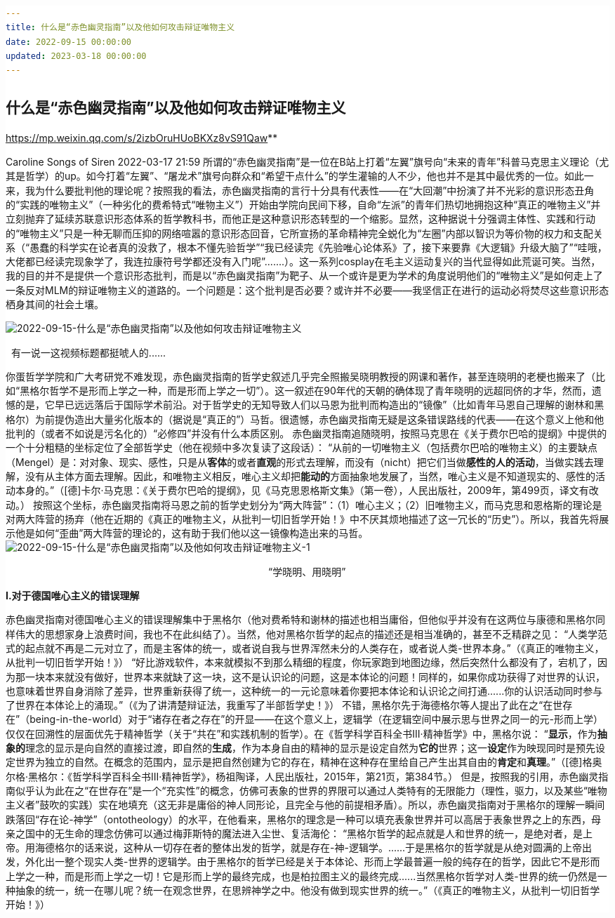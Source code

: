 ```yaml
---
title: 什么是“赤色幽灵指南”以及他如何攻击辩证唯物主义
date: 2022-09-15 00:00:00
updated: 2023-03-18 00:00:00
---
```


## 什么是“赤色幽灵指南”以及他如何攻击辩证唯物主义

https://mp.weixin.qq.com/s/2izbOruHUoBKXz8vS91Qaw**

Caroline Songs of Siren 2022-03-17 21:59
所谓的“赤色幽灵指南”是一位在B站上打着“左翼”旗号向“未来的青年”科普马克思主义理论（尤其是哲学）的up。如今打着“左翼”、“屠龙术”旗号向群众和“希望干点什么”的学生灌输的人不少，他也并不是其中最优秀的一位。如此一来，我为什么要批判他的理论呢？按照我的看法，赤色幽灵指南的言行十分具有代表性——在“大回潮”中扮演了并不光彩的意识形态丑角的“实践的唯物主义”（一种劣化的费希特式“唯物主义”）开始由学院向民间下移，自命“左派”的青年们热切地拥抱这种“真正的唯物主义”并立刻抛弃了延续苏联意识形态体系的哲学教科书，而他正是这种意识形态转型的一个缩影。显然，这种据说十分强调主体性、实践和行动的“唯物主义”只是一种无聊而压抑的网络喧嚣的意识形态回音，它所宣扬的革命精神完全蜕化为“左圈”内部以智识为等价物的权力和支配关系（“愚蠢的科学实在论者真的没救了，根本不懂先验哲学”“我已经读完《先验唯心论体系》了，接下来要靠《大逻辑》升级大脑了”“哇哦，大佬都已经读完现象学了，我连拉康符号学都还没有入门呢”.......）。这一系列cosplay在毛主义运动复兴的当代显得如此荒诞可笑。当然，我的目的并不是提供一个意识形态批判，而是以“赤色幽灵指南”为靶子、从一个或许是更为学术的角度说明他们的“唯物主义”是如何走上了一条反对MLM的辩证唯物主义的道路的。一个问题是：这个批判是否必要？或许并不必要——我坚信正在进行的运动必将焚尽这些意识形态栖身其间的社会土壤。

![2022-09-15-什么是“赤色幽灵指南”以及他如何攻击辩证唯物主义](assets/2022-09-15-什么是“赤色幽灵指南”以及他如何攻击辩证唯物主义.png)

  有一说一这视频标题都挺唬人的......

你蛋哲学学院和广大考研党不难发现，赤色幽灵指南的哲学史叙述几乎完全照搬吴晓明教授的网课和著作，甚至连晓明的老梗也搬来了（比如“黑格尔哲学不是形而上学之一种，而是形而上学之一切”）。这一叙述在90年代的天朝的确体现了青年晓明的远超同侪的才华，然而，遗憾的是，它早已远远落后于国际学术前沿。对于哲学史的无知导致人们以马恩为批判而构造出的“镜像”（比如青年马恩自己理解的谢林和黑格尔）为前提伪造出大量劣化版本的（据说是“真正的”）马哲。很遗憾，赤色幽灵指南无疑是这条错误路线的代表——在这个意义上他和他批判的（或者不如说是污名化的）“必修四”并没有什么本质区别。
赤色幽灵指南追随晓明，按照马克思在《关于费尔巴哈的提纲》中提供的一个十分粗糙的坐标定位了全部哲学史（他在视频中多次复读了这段话）：
“从前的一切唯物主义（包括费尔巴哈的唯物主义）的主要缺点（Mengel）是：对对象、现实、感性，只是从**客体**的或者**直观**的形式去理解，而没有（nicht）把它们当做**感性的人的活动**，当做实践去理解，没有从主体方面去理解。因此，和唯物主义相反，唯心主义却把**能动的**方面抽象地发展了，当然，唯心主义是不知道现实的、感性的活动本身的。”（[德]卡尔·马克思：《关于费尔巴哈的提纲》，见《马克思恩格斯文集》（第一卷），人民出版社，2009年，第499页，译文有改动。）
按照这个坐标，赤色幽灵指南将马恩之前的哲学史划分为“两大阵营”：（1）唯心主义；（2）旧唯物主义，而马克思和恩格斯的理论是对两大阵营的扬弃（他在近期的《真正的唯物主义，从批判一切旧哲学开始！》中不厌其烦地描述了这一冗长的“历史”）。所以，我首先将展示他是如何“歪曲”两大阵营的理论的，这有助于我们他以这一镜像构造出来的马哲。
![2022-09-15-什么是“赤色幽灵指南”以及他如何攻击辩证唯物主义-1](assets/2022-09-15-什么是“赤色幽灵指南”以及他如何攻击辩证唯物主义-1.jpeg)

                                                  
                                            “学晓明、用晓明”

**I.对于德国唯心主义的错误理解**

赤色幽灵指南对德国唯心主义的错误理解集中于黑格尔（他对费希特和谢林的描述也相当庸俗，但他似乎并没有在这两位与康德和黑格尔同样伟大的思想家身上浪费时间，我也不在此纠结了）。当然，他对黑格尔哲学的起点的描述还是相当准确的，甚至不乏精辟之见：
“人类学范式的起点就不再是二元对立了，而是主客体的统一，或者说自我与世界浑然未分的人类存在，或者说人类-世界本身。”（《真正的唯物主义，从批判一切旧哲学开始！》） “好比游戏软件，本来就模拟不到那么精细的程度，你玩家跑到地图边缘，然后突然什么都没有了，宕机了，因为那一块本来就没有做好，世界本来就缺了这一块，这不是认识论的问题，这是本体论的问题！同样的，如果你成功获得了对世界的认识，也意味着世界自身消除了差异，世界重新获得了统一，这种统一的一元论意味着你要把本体论和认识论之间打通......你的认识活动同时参与了世界在本体论上的涌现。”（《为了讲清楚辩证法，我重写了半部哲学史！》）
不错，黑格尔先于海德格尔等人提出了此在之“在世存在”（being-in-the-world）对于“诸存在者之存在”的开显——在这个意义上，逻辑学（在逻辑空间中展示思与世界之同一的元-形而上学）仅仅在回溯性的层面优先于精神哲学（关于“共在”和实践机制的哲学）。在《哲学科学百科全书III·精神哲学》中，黑格尔说：
“**显示**，作为**抽象的**理念的显示是向自然的直接过渡，即自然的**生成**，作为本身自由的精神的显示是设定自然为**它的**世界；这一**设定**作为映现同时是预先设定世界为独立的自然。在概念的范围内，显示是把自然创建为它的存在，精神在这种存在里给自己产生出其自由的**肯定**和**真理**。”（[德]格奥尔格·黑格尔：《哲学科学百科全书III·精神哲学》，杨祖陶译，人民出版社，2015年，第21页，第384节。）
但是，按照我的引用，赤色幽灵指南似乎认为此在之“在世存在”是一个“充实性”的概念，仿佛可表象的世界的界限可以通过人类特有的无限能力（理性，驱力，以及某些“唯物主义者”鼓吹的实践）实在地填充（这无非是庸俗的神人同形论，且完全与他的前提相矛盾）。所以，赤色幽灵指南对于黑格尔的理解一瞬间跌落回“存在论-神学”（ontotheology）的水平，在他看来，黑格尔的理念是一种可以填充表象世界并可以高居于表象世界之上的东西，母亲之国中的无生命的理念仿佛可以通过梅菲斯特的魔法进入尘世、复活海伦：
“黑格尔哲学的起点就是人和世界的统一，是绝对者，是上帝。用海德格尔的话来说，这种从一切存在者的整体出发的哲学，就是存在-神-逻辑学。......于是黑格尔的哲学就是从绝对圆满的上帝出发，外化出一整个现实人类-世界的逻辑学。由于黑格尔的哲学已经是关于本体论、形而上学最普遍一般的纯存在的哲学，因此它不是形而上学之一种，而是形而上学之一切！它是形而上学的最终完成，也是柏拉图主义的最终完成......当然黑格尔哲学对人类-世界的统一仍然是一种抽象的统一，统一在哪儿呢？统一在观念世界，在思辨神学之中。他没有做到现实世界的统一。”（《真正的唯物主义，从批判一切旧哲学开始！》）
